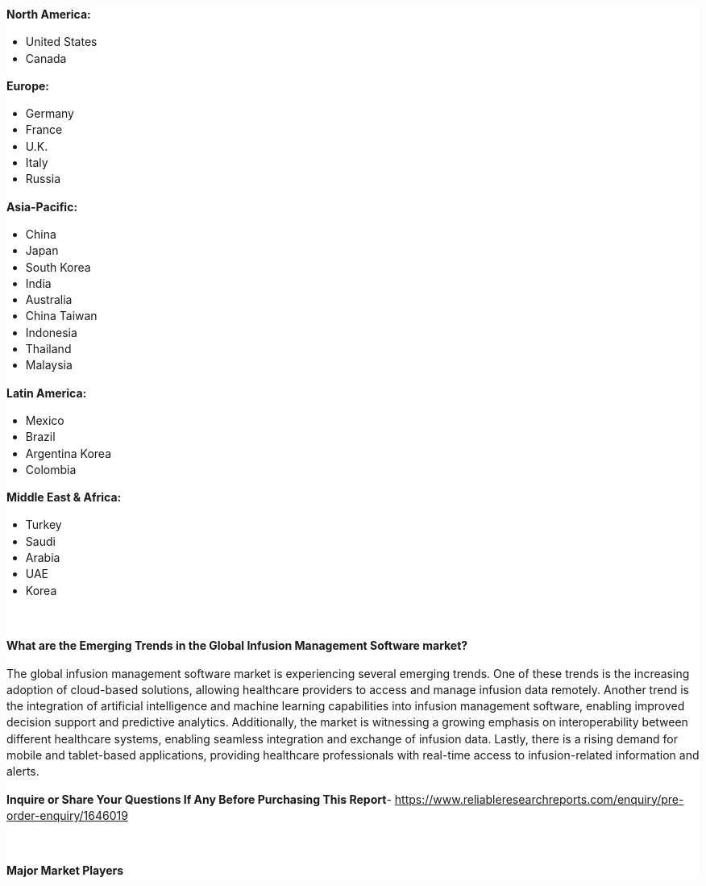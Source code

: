 <p>
    <p> <strong> North America: </strong>
        <ul>
            <li>United States</li>
            <li>Canada</li>
        </ul>
        </p> 
    <p> <strong> Europe: </strong>
        <ul>
            <li>Germany</li>
            <li>France</li>
            <li>U.K.</li>
            <li>Italy</li>
            <li>Russia</li>
        </ul>
        </p> 
    <p> <strong> Asia-Pacific: </strong>
        <ul>
            <li>China</li>
            <li>Japan</li>
            <li>South Korea</li>
            <li>India</li>
            <li>Australia</li>
            <li>China Taiwan</li>
            <li>Indonesia</li>
            <li>Thailand</li>
            <li>Malaysia</li>
        </ul>
        </p> 
    <p> <strong> Latin America: </strong>
        <ul>
            <li>Mexico</li>
            <li>Brazil</li>
            <li>Argentina Korea</li>
            <li>Colombia</li>
        </ul>
        </p> 
    <p> <strong> Middle East & Africa: </strong>
        <ul>
            <li>Turkey</li>
            <li>Saudi</li>
            <li>Arabia</li>
            <li>UAE</li>
            <li>Korea</li>
        </ul>
    </p>
    </p>
<p>&nbsp;</p>
<p><strong>What are the Emerging Trends in the Global Infusion Management Software market?</strong></p>
<p><p>The global infusion management software market is experiencing several emerging trends. One of these trends is the increasing adoption of cloud-based solutions, allowing healthcare providers to access and manage infusion data remotely. Another trend is the integration of artificial intelligence and machine learning capabilities into infusion management software, enabling improved decision support and predictive analytics. Additionally, the market is witnessing a growing emphasis on interoperability between different healthcare systems, enabling seamless integration and exchange of infusion data. Lastly, there is a rising demand for mobile and tablet-based applications, providing healthcare professionals with real-time access to infusion-related information and alerts.</p></p>
<p><strong>Inquire or Share Your Questions If Any Before Purchasing This Report</strong>- <a href="https://www.reliableresearchreports.com/enquiry/pre-order-enquiry/1646019">https://www.reliableresearchreports.com/enquiry/pre-order-enquiry/1646019</a></p>
<p>&nbsp;</p>
<p><strong>Major Market Players</strong></p>